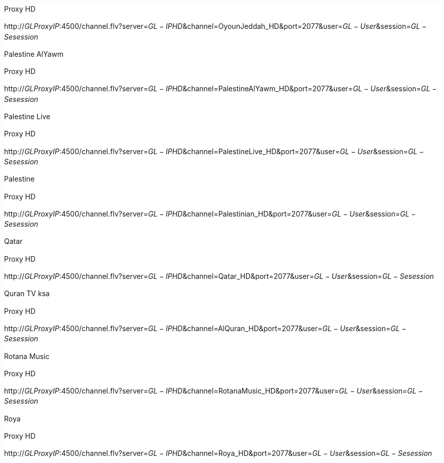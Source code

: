 
Proxy HD

http://$GLProxyIP$:4500/channel.flv?server=$GL-IPHD$&channel=OyounJeddah_HD&port=2077&user=$GL-User$&session=$GL-Sesession$


Palestine AlYawm


Proxy HD

http://$GLProxyIP$:4500/channel.flv?server=$GL-IPHD$&channel=PalestineAlYawm_HD&port=2077&user=$GL-User$&session=$GL-Sesession$


Palestine Live


Proxy HD

http://$GLProxyIP$:4500/channel.flv?server=$GL-IPHD$&channel=PalestineLive_HD&port=2077&user=$GL-User$&session=$GL-Sesession$


Palestine


Proxy HD

http://$GLProxyIP$:4500/channel.flv?server=$GL-IPHD$&channel=Palestinian_HD&port=2077&user=$GL-User$&session=$GL-Sesession$


Qatar


Proxy HD

http://$GLProxyIP$:4500/channel.flv?server=$GL-IPHD$&channel=Qatar_HD&port=2077&user=$GL-User$&session=$GL-Sesession$


Quran TV ksa


Proxy HD

http://$GLProxyIP$:4500/channel.flv?server=$GL-IPHD$&channel=AlQuran_HD&port=2077&user=$GL-User$&session=$GL-Sesession$


Rotana Music


Proxy HD

http://$GLProxyIP$:4500/channel.flv?server=$GL-IPHD$&channel=RotanaMusic_HD&port=2077&user=$GL-User$&session=$GL-Sesession$


Roya


Proxy HD

http://$GLProxyIP$:4500/channel.flv?server=$GL-IPHD$&channel=Roya_HD&port=2077&user=$GL-User$&session=$GL-Sesession$
